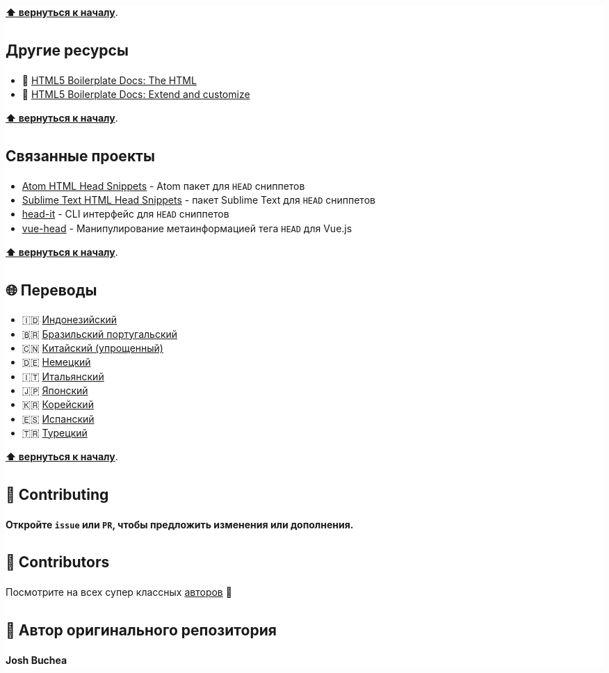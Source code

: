 **[⬆ вернуться к началу](#оглавление)**.

## Другие ресурсы

- 📖 [HTML5 Boilerplate Docs: The HTML](https://github.com/h5bp/html5-boilerplate/blob/master/dist/doc/html.md)
- 📖 [HTML5 Boilerplate Docs: Extend and customize](https://github.com/h5bp/html5-boilerplate/blob/master/dist/doc/extend.md)

**[⬆ вернуться к началу](#оглавление)**.

## Связанные проекты

- [Atom HTML Head Snippets](https://github.com/joshbuchea/atom-html-head-snippets) - Atom пакет для `HEAD` сниппетов
- [Sublime Text HTML Head Snippets](https://github.com/marcobiedermann/sublime-head-snippets) - пакет Sublime Text для `HEAD` сниппетов
- [head-it](https://github.com/hemanth/head-it) - CLI интерфейс для `HEAD` сниппетов
- [vue-head](https://github.com/ktquez/vue-head) - Манипулирование метаинформацией тега `HEAD` для Vue.js

**[⬆ вернуться к началу](#оглавление)**.

## 🌐 Переводы

- 🇮🇩 [Индонезийский](https://github.com/rijdz/HEAD)
- 🇧🇷 [Бразильский португальский](https://github.com/Webschool-io/HEAD)
- 🇨🇳 [Китайский (упрощенный)](https://github.com/Amery2010/HEAD)
- 🇩🇪 [Немецкий](https://github.com/Shidigital/HEAD)
- 🇮🇹 [Итальянский](https://github.com/Fakkio/HEAD)
- 🇯🇵 [Японский](https://coliss.com/articles/build-websites/operation/work/collection-of-html-head-elements.html)
- 🇰🇷 [Корейский](https://github.com/Lutece/HEAD)
- 🇪🇸 [Испанский](https://github.com/alvaroadlf/HEAD)
- 🇹🇷 [Турецкий](https://github.com/mkg0/HEAD)

**[⬆ вернуться к началу](#оглавление)**.

## 🤝 Contributing

**Откройте `issue` или `PR`, чтобы предложить изменения или дополнения.**


## 🌟 Contributors

Посмотрите на всех супер классных [авторов](https://github.com/joshbuchea/HEAD/graphs/contributors) 🤩

## 👤 Автор оригинального репозитория

**Josh Buchea**
